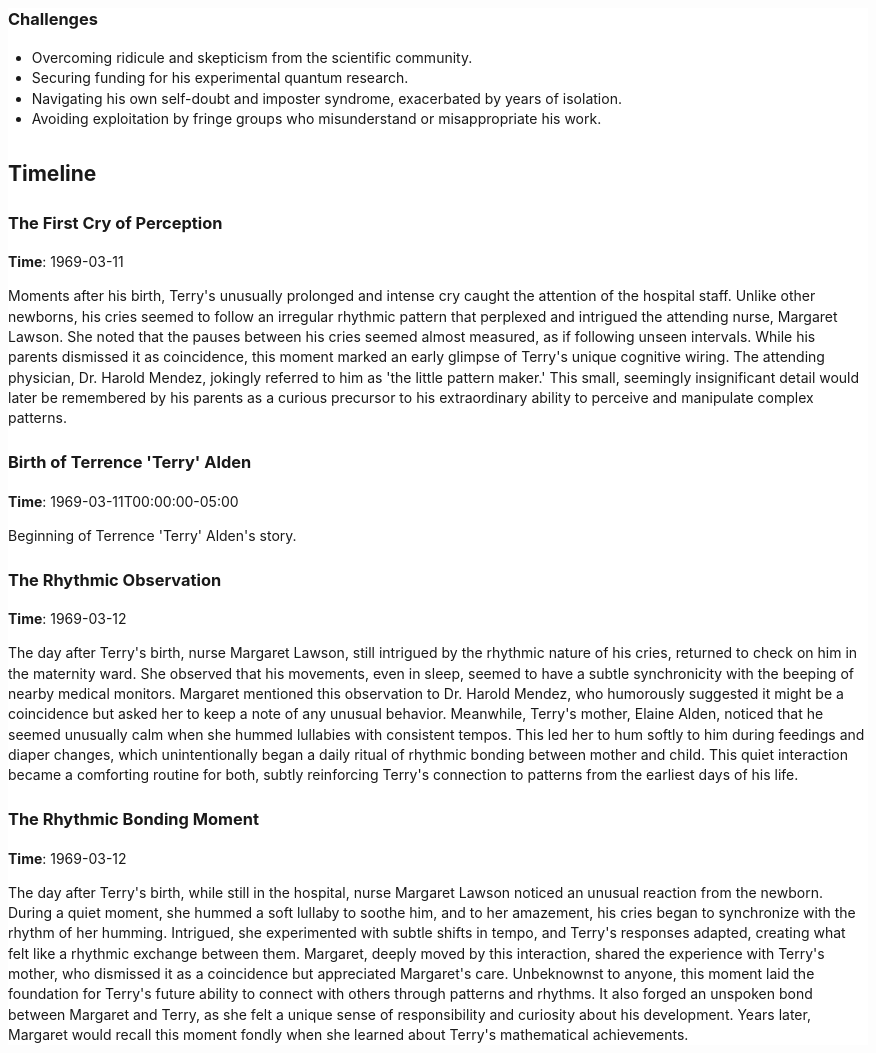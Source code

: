 ### Challenges
- Overcoming ridicule and skepticism from the scientific community.
- Securing funding for his experimental quantum research.
- Navigating his own self-doubt and imposter syndrome, exacerbated by years of isolation.
- Avoiding exploitation by fringe groups who misunderstand or misappropriate his work.

## Timeline

### The First Cry of Perception
**Time**: 1969-03-11

Moments after his birth, Terry's unusually prolonged and intense cry caught the attention of the hospital staff. Unlike other newborns, his cries seemed to follow an irregular rhythmic pattern that perplexed and intrigued the attending nurse, Margaret Lawson. She noted that the pauses between his cries seemed almost measured, as if following unseen intervals. While his parents dismissed it as coincidence, this moment marked an early glimpse of Terry's unique cognitive wiring. The attending physician, Dr. Harold Mendez, jokingly referred to him as 'the little pattern maker.' This small, seemingly insignificant detail would later be remembered by his parents as a curious precursor to his extraordinary ability to perceive and manipulate complex patterns.


### Birth of Terrence 'Terry' Alden
**Time**: 1969-03-11T00:00:00-05:00

Beginning of Terrence 'Terry' Alden's story.


### The Rhythmic Observation
**Time**: 1969-03-12

The day after Terry's birth, nurse Margaret Lawson, still intrigued by the rhythmic nature of his cries, returned to check on him in the maternity ward. She observed that his movements, even in sleep, seemed to have a subtle synchronicity with the beeping of nearby medical monitors. Margaret mentioned this observation to Dr. Harold Mendez, who humorously suggested it might be a coincidence but asked her to keep a note of any unusual behavior. Meanwhile, Terry's mother, Elaine Alden, noticed that he seemed unusually calm when she hummed lullabies with consistent tempos. This led her to hum softly to him during feedings and diaper changes, which unintentionally began a daily ritual of rhythmic bonding between mother and child. This quiet interaction became a comforting routine for both, subtly reinforcing Terry's connection to patterns from the earliest days of his life.


### The Rhythmic Bonding Moment
**Time**: 1969-03-12

The day after Terry's birth, while still in the hospital, nurse Margaret Lawson noticed an unusual reaction from the newborn. During a quiet moment, she hummed a soft lullaby to soothe him, and to her amazement, his cries began to synchronize with the rhythm of her humming. Intrigued, she experimented with subtle shifts in tempo, and Terry's responses adapted, creating what felt like a rhythmic exchange between them. Margaret, deeply moved by this interaction, shared the experience with Terry's mother, who dismissed it as a coincidence but appreciated Margaret's care. Unbeknownst to anyone, this moment laid the foundation for Terry's future ability to connect with others through patterns and rhythms. It also forged an unspoken bond between Margaret and Terry, as she felt a unique sense of responsibility and curiosity about his development. Years later, Margaret would recall this moment fondly when she learned about Terry's mathematical achievements.
